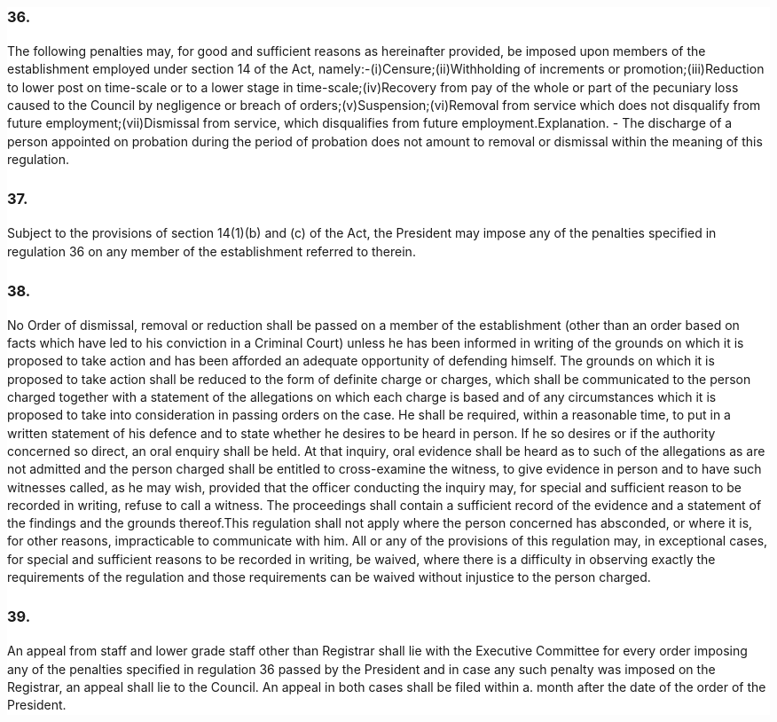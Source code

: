 ### 36.

The following penalties may, for good and sufficient reasons as hereinafter
provided, be imposed upon members of the establishment employed under section
14 of the Act, namely:-(i)Censure;(ii)Withholding of increments or
promotion;(iii)Reduction to lower post on time-scale or to a lower stage in
time-scale;(iv)Recovery from pay of the whole or part of the pecuniary loss
caused to the Council by negligence or breach of
orders;(v)Suspension;(vi)Removal from service which does not disqualify from
future employment;(vii)Dismissal from service, which disqualifies from future
employment.Explanation. - The discharge of a person appointed on probation
during the period of probation does not amount to removal or dismissal within
the meaning of this regulation.

### 37.

Subject to the provisions of section 14(1)(b) and (c) of the Act, the
President may impose any of the penalties specified in regulation 36 on any
member of the establishment referred to therein.

### 38.

No Order of dismissal, removal or reduction shall be passed on a member of the
establishment (other than an order based on facts which have led to his
conviction in a Criminal Court) unless he has been informed in writing of the
grounds on which it is proposed to take action and has been afforded an
adequate opportunity of defending himself. The grounds on which it is proposed
to take action shall be reduced to the form of definite charge or charges,
which shall be communicated to the person charged together with a statement of
the allegations on which each charge is based and of any circumstances which
it is proposed to take into consideration in passing orders on the case. He
shall be required, within a reasonable time, to put in a written statement of
his defence and to state whether he desires to be heard in person. If he so
desires or if the authority concerned so direct, an oral enquiry shall be
held. At that inquiry, oral evidence shall be heard as to such of the
allegations as are not admitted and the person charged shall be entitled to
cross-examine the witness, to give evidence in person and to have such
witnesses called, as he may wish, provided that the officer conducting the
inquiry may, for special and sufficient reason to be recorded in writing,
refuse to call a witness. The proceedings shall contain a sufficient record of
the evidence and a statement of the findings and the grounds thereof.This
regulation shall not apply where the person concerned has absconded, or where
it is, for other reasons, impracticable to communicate with him. All or any of
the provisions of this regulation may, in exceptional cases, for special and
sufficient reasons to be recorded in writing, be waived, where there is a
difficulty in observing exactly the requirements of the regulation and those
requirements can be waived without injustice to the person charged.

### 39.

An appeal from staff and lower grade staff other than Registrar shall lie with
the Executive Committee for every order imposing any of the penalties
specified in regulation 36 passed by the President and in case any such
penalty was imposed on the Registrar, an appeal shall lie to the Council. An
appeal in both cases shall be filed within a. month after the date of the
order of the President.
